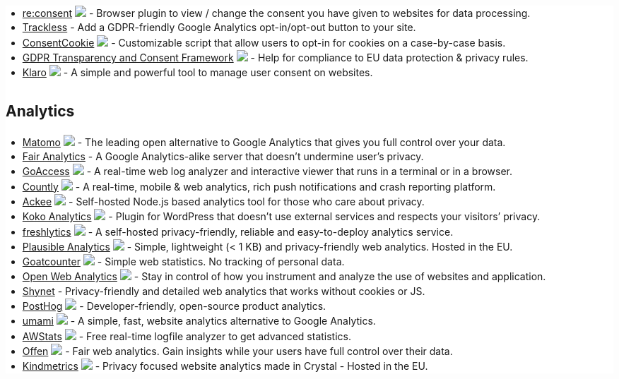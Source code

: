-   [re:consent](https://cliqz.com/en/magazine/re-consent) [<img src="https://raw.githubusercontent.com/humanetech-community/awesome-humane-tech/main/logo/github.svg?sanitize=true" width="16" />](https://github.com/cliqz-oss/re-consent) - Browser plugin to view / change the consent you have given to websites for data processing.
-   [Trackless](https://github.com/ascorbic/trackless) - Add a GDPR-friendly Google Analytics opt-in/opt-out button to your site.
-   [ConsentCookie](https://www.consentcookie.nl/) [<img src="https://raw.githubusercontent.com/humanetech-community/awesome-humane-tech/main/logo/github.svg?sanitize=true" width="16" />](https://github.com/humanswitch/consentcookie) - Customizable script that allow users to opt-in for cookies on a case-by-case basis.
-   [GDPR Transparency and Consent Framework](https://iabtechlab.com/standards/gdpr-transparency-and-consent-framework/) [<img src="https://raw.githubusercontent.com/humanetech-community/awesome-humane-tech/main/logo/github.svg?sanitize=true" width="16" />](https://github.com/InteractiveAdvertisingBureau/GDPR-Transparency-and-Consent-Framework) - Help for compliance to EU data protection & privacy rules.
-   [Klaro](https://klaro.kiprotect.com/) [<img src="https://raw.githubusercontent.com/humanetech-community/awesome-humane-tech/main/logo/github.svg?sanitize=true" width="16" />](https://github.com/KIProtect/klaro) - A simple and powerful tool to manage user consent on websites.

Analytics
---------

-   [Matomo](https://matomo.org/) [<img src="https://raw.githubusercontent.com/humanetech-community/awesome-humane-tech/main/logo/github.svg?sanitize=true" width="16" />](https://github.com/matomo-org/matomo) - The leading open alternative to Google Analytics that gives you full control over your data.
-   [Fair Analytics](https://github.com/vesparny/fair-analytics) - A Google Analytics-alike server that doesn’t undermine user’s privacy.
-   [GoAccess](https://goaccess.io/) [<img src="https://raw.githubusercontent.com/humanetech-community/awesome-humane-tech/main/logo/github.svg?sanitize=true" width="16" />](https://github.com/allinurl/goaccess) - A real-time web log analyzer and interactive viewer that runs in a terminal or in a browser.
-   [Countly](https://count.ly/) [<img src="https://raw.githubusercontent.com/humanetech-community/awesome-humane-tech/main/logo/github.svg?sanitize=true" width="16" />](https://github.com/Countly/countly-server) - A real-time, mobile & web analytics, rich push notifications and crash reporting platform.
-   [Ackee](https://ackee.electerious.com) [<img src="https://raw.githubusercontent.com/humanetech-community/awesome-humane-tech/main/logo/github.svg?sanitize=true" width="16" />](https://github.com/electerious/Ackee) - Self-hosted Node.js based analytics tool for those who care about privacy.
-   [Koko Analytics](https://www.kokoanalytics.com/) [<img src="https://raw.githubusercontent.com/humanetech-community/awesome-humane-tech/main/logo/github.svg?sanitize=true" width="16" />](https://github.com/ibericode/koko-analytics) - Plugin for WordPress that doesn’t use external services and respects your visitors’ privacy.
-   [freshlytics](https://freshlytics.gitbook.io/docs/) [<img src="https://raw.githubusercontent.com/humanetech-community/awesome-humane-tech/main/logo/github.svg?sanitize=true" width="16" />](https://github.com/sheshbabu/freshlytics) - A self-hosted privacy-friendly, reliable and easy-to-deploy analytics service.
-   [Plausible Analytics](https://plausible.io) [<img src="https://raw.githubusercontent.com/humanetech-community/awesome-humane-tech/main/logo/github.svg?sanitize=true" width="16" />](https://github.com/plausible/analytics) - Simple, lightweight (&lt; 1 KB) and privacy-friendly web analytics. Hosted in the EU.
-   [Goatcounter](https://www.goatcounter.com/) [<img src="https://raw.githubusercontent.com/humanetech-community/awesome-humane-tech/main/logo/github.svg?sanitize=true" width="16" />](https://github.com/zgoat/goatcounter) - Simple web statistics. No tracking of personal data.
-   [Open Web Analytics](http://www.openwebanalytics.com/) [<img src="https://raw.githubusercontent.com/humanetech-community/awesome-humane-tech/main/logo/github.svg?sanitize=true" width="16" />](https://github.com/padams/Open-Web-Analytics) - Stay in control of how you instrument and analyze the use of websites and application.
-   [Shynet](https://github.com/milesmcc/shynet) - Privacy-friendly and detailed web analytics that works without cookies or JS.
-   [PostHog](https://posthog.com) [<img src="https://raw.githubusercontent.com/humanetech-community/awesome-humane-tech/main/logo/github.svg?sanitize=true" width="16" />](https://github.com/PostHog/posthog) - Developer-friendly, open-source product analytics.
-   [umami](https://umami.is/) [<img src="https://raw.githubusercontent.com/humanetech-community/awesome-humane-tech/main/logo/github.svg?sanitize=true" width="16" />](https://github.com/mikecao/umami) - A simple, fast, website analytics alternative to Google Analytics.
-   [AWStats](https://www.awstats.org/) [<img src="https://raw.githubusercontent.com/humanetech-community/awesome-humane-tech/main/logo/github.svg?sanitize=true" width="16" />](https://github.com/eldy/awstats) - Free real-time logfile analyzer to get advanced statistics.
-   [Offen](https://www.offen.dev/) [<img src="https://raw.githubusercontent.com/humanetech-community/awesome-humane-tech/main/logo/github.svg?sanitize=true" width="16" />](https://github.com/offen/offen) - Fair web analytics. Gain insights while your users have full control over their data.
-   [Kindmetrics](https://kindmetrics.io) [<img src="https://raw.githubusercontent.com/humanetech-community/awesome-humane-tech/main/logo/github.svg?sanitize=true" width="16" />](https://github.com/kindmetrics/kindmetrics) - Privacy focused website analytics made in Crystal - Hosted in the EU.